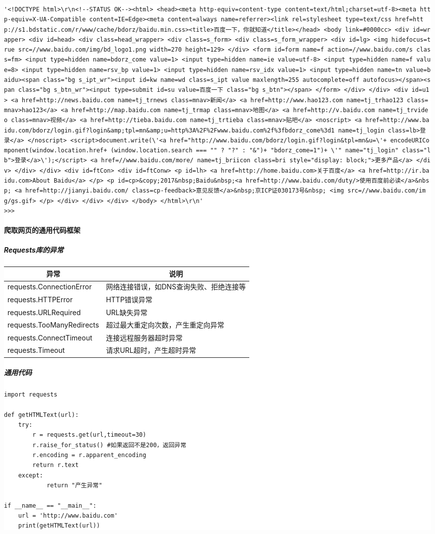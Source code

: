 ```
'<!DOCTYPE html>\r\n<!--STATUS OK--><html> <head><meta http-equiv=content-type content=text/html;charset=utf-8><meta http-equiv=X-UA-Compatible content=IE=Edge><meta content=always name=referrer><link rel=stylesheet type=text/css href=http://s1.bdstatic.com/r/www/cache/bdorz/baidu.min.css><title>百度一下，你就知道</title></head> <body link=#0000cc> <div id=wrapper> <div id=head> <div class=head_wrapper> <div class=s_form> <div class=s_form_wrapper> <div id=lg> <img hidefocus=true src=//www.baidu.com/img/bd_logo1.png width=270 height=129> </div> <form id=form name=f action=//www.baidu.com/s class=fm> <input type=hidden name=bdorz_come value=1> <input type=hidden name=ie value=utf-8> <input type=hidden name=f value=8> <input type=hidden name=rsv_bp value=1> <input type=hidden name=rsv_idx value=1> <input type=hidden name=tn value=baidu><span class="bg s_ipt_wr"><input id=kw name=wd class=s_ipt value maxlength=255 autocomplete=off autofocus></span><span class="bg s_btn_wr"><input type=submit id=su value=百度一下 class="bg s_btn"></span> </form> </div> </div> <div id=u1> <a href=http://news.baidu.com name=tj_trnews class=mnav>新闻</a> <a href=http://www.hao123.com name=tj_trhao123 class=mnav>hao123</a> <a href=http://map.baidu.com name=tj_trmap class=mnav>地图</a> <a href=http://v.baidu.com name=tj_trvideo class=mnav>视频</a> <a href=http://tieba.baidu.com name=tj_trtieba class=mnav>贴吧</a> <noscript> <a href=http://www.baidu.com/bdorz/login.gif?login&amp;tpl=mn&amp;u=http%3A%2F%2Fwww.baidu.com%2f%3fbdorz_come%3d1 name=tj_login class=lb>登录</a> </noscript> <script>document.write(\'<a href="http://www.baidu.com/bdorz/login.gif?login&tpl=mn&u=\'+ encodeURIComponent(window.location.href+ (window.location.search === "" ? "?" : "&")+ "bdorz_come=1")+ \'" name="tj_login" class="lb">登录</a>\');</script> <a href=//www.baidu.com/more/ name=tj_briicon class=bri style="display: block;">更多产品</a> </div> </div> </div> <div id=ftCon> <div id=ftConw> <p id=lh> <a href=http://home.baidu.com>关于百度</a> <a href=http://ir.baidu.com>About Baidu</a> </p> <p id=cp>&copy;2017&nbsp;Baidu&nbsp;<a href=http://www.baidu.com/duty/>使用百度前必读</a>&nbsp; <a href=http://jianyi.baidu.com/ class=cp-feedback>意见反馈</a>&nbsp;京ICP证030173号&nbsp; <img src=//www.baidu.com/img/gs.gif> </p> </div> </div> </div> </body> </html>\r\n'
>>> 
```

#### 爬取网页的通用代码框架

##### Requests库的异常

| 异常                      | 说明                                    |
| ------------------------- | --------------------------------------- |
| requests.ConnectionError  | 网络连接错误，如DNS查询失败、拒绝连接等 |
| requests.HTTPError        | HTTP错误异常                            |
| requests.URLRequired      | URL缺失异常                             |
| requests.TooManyRedirects | 超过最大重定向次数，产生重定向异常      |
| requests.ConnectTimeout   | 连接远程服务器超时异常                  |
| requests.Timeout          | 请求URL超时，产生超时异常               |

##### 通用代码

```
import requests

def getHTMLText(url):
    try:
        r = requests.get(url,timeout=30)
        r.raise_for_status() #如果返回不是200，返回异常
        r.encoding = r.apparent_encoding
        return r.text
    except:
            return "产生异常"

if __name__ == "__main__":
    url = 'http://www.baidu.com'
    print(getHTMLText(url))
```
